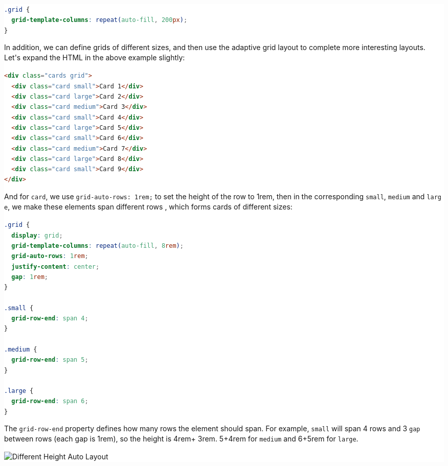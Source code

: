 ```css
.grid {
  grid-template-columns: repeat(auto-fill, 200px);
}
```

In addition, we can define grids of different sizes, and then use the adaptive grid layout to complete more interesting layouts. Let's expand the HTML in the above example slightly:

```html
<div class="cards grid">
  <div class="card small">Card 1</div>
  <div class="card large">Card 2</div>
  <div class="card medium">Card 3</div>
  <div class="card small">Card 4</div>
  <div class="card large">Card 5</div>
  <div class="card small">Card 6</div>
  <div class="card medium">Card 7</div>
  <div class="card large">Card 8</div>
  <div class="card small">Card 9</div>
</div>
```

And for `card`, we use `grid-auto-rows: 1rem;` to set the height of the row to 1rem, then in the corresponding `small`, `medium` and `large`, we make these elements span different rows , which forms cards of different sizes:

```css
.grid {
  display: grid;
  grid-template-columns: repeat(auto-fill, 8rem);
  grid-auto-rows: 1rem;
  justify-content: center;
  gap: 1rem;
}

.small {
  grid-row-end: span 4;
}

.medium {
  grid-row-end: span 5;
}

.large {
  grid-row-end: span 6;
}
```

The `grid-row-end` property defines how many rows the element should span. For example, `small` will span 4 rows and 3 `gap` between rows (each gap is 1rem), so the height is 4rem+ 3rem. 5+4rem for `medium` and 6+5rem for `large`.

![Different Height Auto Layout](week-2/mixed-heights.png)

